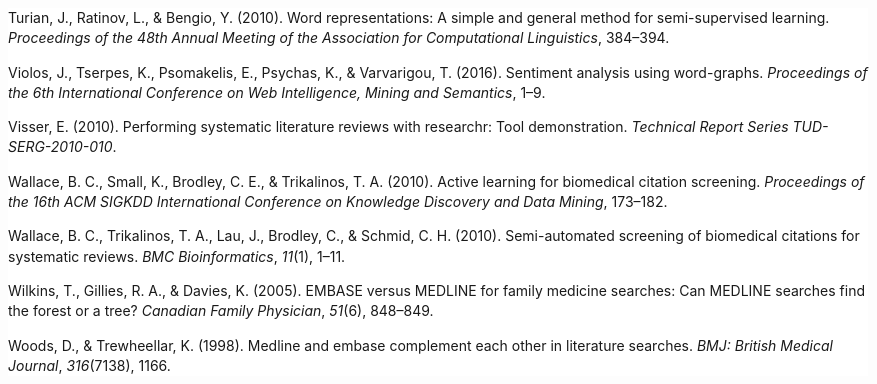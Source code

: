 <div id="ref-turian2010word" class="csl-entry">

Turian, J., Ratinov, L., & Bengio, Y. (2010). Word representations: A
simple and general method for semi-supervised learning. *Proceedings of
the 48th Annual Meeting of the Association for Computational
Linguistics*, 384–394.

</div>

<div id="ref-violos2016sentiment" class="csl-entry">

Violos, J., Tserpes, K., Psomakelis, E., Psychas, K., & Varvarigou, T.
(2016). Sentiment analysis using word-graphs. *Proceedings of the 6th
International Conference on Web Intelligence, Mining and Semantics*,
1–9.

</div>

<div id="ref-visser2010performing" class="csl-entry">

Visser, E. (2010). Performing systematic literature reviews with
researchr: Tool demonstration. *Technical Report Series
TUD-SERG-2010-010*.

</div>

<div id="ref-wallace2010active" class="csl-entry">

Wallace, B. C., Small, K., Brodley, C. E., & Trikalinos, T. A. (2010).
Active learning for biomedical citation screening. *Proceedings of the
16th ACM SIGKDD International Conference on Knowledge Discovery and Data
Mining*, 173–182.

</div>

<div id="ref-wallace2010semi" class="csl-entry">

Wallace, B. C., Trikalinos, T. A., Lau, J., Brodley, C., & Schmid, C. H.
(2010). Semi-automated screening of biomedical citations for systematic
reviews. *BMC Bioinformatics*, *11*(1), 1–11.

</div>

<div id="ref-wilkins2005embase" class="csl-entry">

Wilkins, T., Gillies, R. A., & Davies, K. (2005). EMBASE versus MEDLINE
for family medicine searches: Can MEDLINE searches find the forest or a
tree? *Canadian Family Physician*, *51*(6), 848–849.

</div>

<div id="ref-woods1998medline" class="csl-entry">

Woods, D., & Trewheellar, K. (1998). Medline and embase complement each
other in literature searches. *BMJ: British Medical Journal*,
*316*(7138), 1166.

</div>

<div id="ref-yang2020survey" class="csl-entry">
